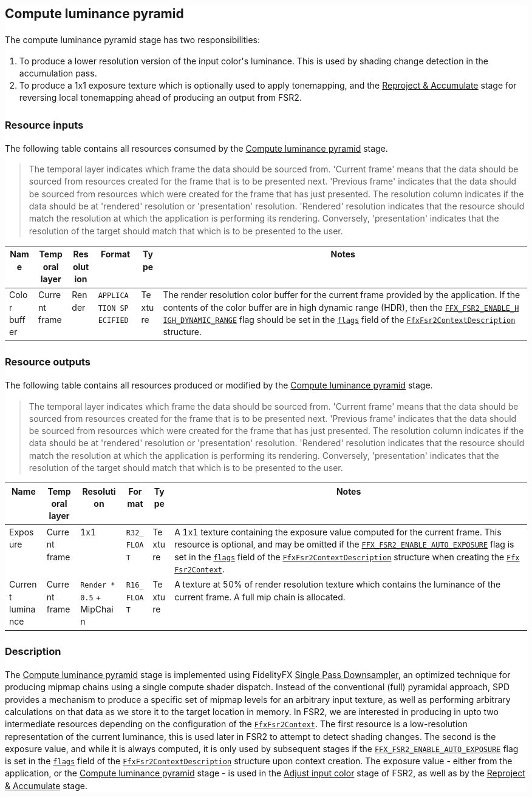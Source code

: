## Compute luminance pyramid

The compute luminance pyramid stage has two responsibilities:

1. To produce a lower resolution version of the input color's luminance. This is used by shading change detection in the accumulation pass.
2. To produce a 1x1 exposure texture which is optionally used to apply tonemapping, and the [Reproject & Accumulate](#project-and-accumulate) stage for reversing local tonemapping ahead of producing an output from FSR2.


### Resource inputs
The following table contains all resources consumed by the [Compute luminance pyramid](#compute-luminance-pyramid) stage.

> The temporal layer indicates which frame the data should be sourced from. 'Current frame' means that the data should be sourced from resources created for the frame that is to be presented next. 'Previous frame' indicates that the data should be sourced from resources which were created for the frame that has just presented. The resolution column indicates if the data should be at 'rendered' resolution or 'presentation' resolution. 'Rendered' resolution indicates that the resource should match the resolution at which the application is performing its rendering. Conversely, 'presentation' indicates that the resolution of the target should match that which is to be presented to the user.

| Name            | Temporal layer  | Resolution   |  Format                 | Type      | Notes                                        |  
| ----------------|-----------------|--------------|-------------------------|-----------|----------------------------------------------|
| Color buffer    | Current frame   | Render       | `APPLICATION SPECIFIED` | Texture   | The render resolution color buffer for the current frame provided by the application. If the contents of the color buffer are in high dynamic range (HDR), then the [`FFX_FSR2_ENABLE_HIGH_DYNAMIC_RANGE`](src/ffx-fsr2-api/ffx_fsr2.h#L88) flag should be set in  the [`flags`](src/ffx-fsr2-api/ffx_fsr2.h#L105) field of the [`FfxFsr2ContextDescription`](src/ffx-fsr2-api/ffx_fsr2.h#L103) structure. |

### Resource outputs
The following table contains all resources produced or modified by the [Compute luminance pyramid](#compute-luminance-pyramid) stage.

> The temporal layer indicates which frame the data should be sourced from. 'Current frame' means that the data should be sourced from resources created for the frame that is to be presented next. 'Previous frame' indicates that the data should be sourced from resources which were created for the frame that has just presented. The resolution column indicates if the data should be at 'rendered' resolution or 'presentation' resolution. 'Rendered' resolution indicates that the resource should match the resolution at which the application is performing its rendering. Conversely, 'presentation' indicates that the resolution of the target should match that which is to be presented to the user.

| Name                        | Temporal layer  | Resolution       |  Format                 | Type      | Notes                                        |  
| ----------------------------|-----------------|------------------|-------------------------|-----------|----------------------------------------------|
| Exposure                    | Current frame   | 1x1              | `R32_FLOAT`             | Texture   | A 1x1 texture containing the exposure value computed for the current frame. This resource is optional, and may be omitted if the [`FFX_FSR2_ENABLE_AUTO_EXPOSURE`](src/ffx-fsr2-api/ffx_fsr2.h#L93) flag is set in the [`flags`](src/ffx-fsr2-api/ffx_fsr2.h#L105) field of the [`FfxFsr2ContextDescription`](src/ffx-fsr2-api/ffx_fsr2.h#L103) structure when creating the [`FfxFsr2Context`](src/ffx-fsr2-api/ffx_fsr2.h#L179).  |
| Current luminance           | Current frame   | `Render * 0.5` + MipChain  | `R16_FLOAT`             | Texture   | A texture at 50% of render resolution texture which contains the luminance of the current frame. A full mip chain is allocated. |

### Description
The [Compute luminance pyramid](#compute-luminance-pyramid) stage is implemented using FidelityFX [Single Pass Downsampler](https://github.com/GPUOpen-Effects/FidelityFX-SPD), an optimized technique for producing mipmap chains using a single compute shader dispatch. Instead of the conventional (full) pyramidal approach, SPD provides a mechanism to produce a specific set of mipmap levels for an arbitrary input texture, as well as performing arbitrary calculations on that data as we store it to the target location in memory. In FSR2, we are interested in producing in upto two intermediate resources depending on the configuration of the [`FfxFsr2Context`](src/ffx-fsr2-api/ffx_fsr2.h#L166). The first resource is a low-resolution representation of the current luminance, this is used later in FSR2 to attempt to detect shading changes. The second is the exposure value, and while it is always computed, it is only used by subsequent stages if the [`FFX_FSR2_ENABLE_AUTO_EXPOSURE`](src/ffx-fsr2-api/ffx_fsr2.h#L93) flag is set in the [`flags`](src/ffx-fsr2-api/ffx_fsr2.h#L105) field of the [`FfxFsr2ContextDescription`](src/ffx-fsr2-api/ffx_fsr2.h#L103) structure upon context creation. The exposure value - either from the application, or the [Compute luminance pyramid](#compute-luminance-pyramid) stage - is used in the [Adjust input color](#adjust-input-color) stage of FSR2, as well as by the [Reproject & Accumulate](#project-and-accumulate) stage.
